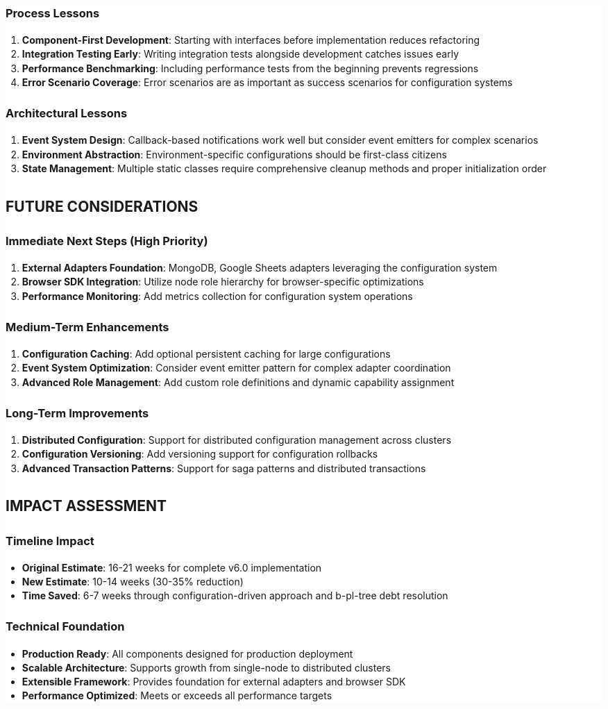 ### Process Lessons
1. **Component-First Development**: Starting with interfaces before implementation reduces refactoring
2. **Integration Testing Early**: Writing integration tests alongside development catches issues early
3. **Performance Benchmarking**: Including performance tests from the beginning prevents regressions
4. **Error Scenario Coverage**: Error scenarios are as important as success scenarios for configuration systems

### Architectural Lessons
1. **Event System Design**: Callback-based notifications work well but consider event emitters for complex scenarios
2. **Environment Abstraction**: Environment-specific configurations should be first-class citizens
3. **State Management**: Multiple static classes require comprehensive cleanup methods and proper initialization order

## FUTURE CONSIDERATIONS

### Immediate Next Steps (High Priority)
1. **External Adapters Foundation**: MongoDB, Google Sheets adapters leveraging the configuration system
2. **Browser SDK Integration**: Utilize node role hierarchy for browser-specific optimizations
3. **Performance Monitoring**: Add metrics collection for configuration system operations

### Medium-Term Enhancements
1. **Configuration Caching**: Add optional persistent caching for large configurations
2. **Event System Optimization**: Consider event emitter pattern for complex adapter coordination
3. **Advanced Role Management**: Add custom role definitions and dynamic capability assignment

### Long-Term Improvements
1. **Distributed Configuration**: Support for distributed configuration management across clusters
2. **Configuration Versioning**: Add versioning support for configuration rollbacks
3. **Advanced Transaction Patterns**: Support for saga patterns and distributed transactions

## IMPACT ASSESSMENT

### Timeline Impact
- **Original Estimate**: 16-21 weeks for complete v6.0 implementation
- **New Estimate**: 10-14 weeks (30-35% reduction)
- **Time Saved**: 6-7 weeks through configuration-driven approach and b-pl-tree debt resolution

### Technical Foundation
- **Production Ready**: All components designed for production deployment
- **Scalable Architecture**: Supports growth from single-node to distributed clusters
- **Extensible Framework**: Provides foundation for external adapters and browser SDK
- **Performance Optimized**: Meets or exceeds all performance targets
